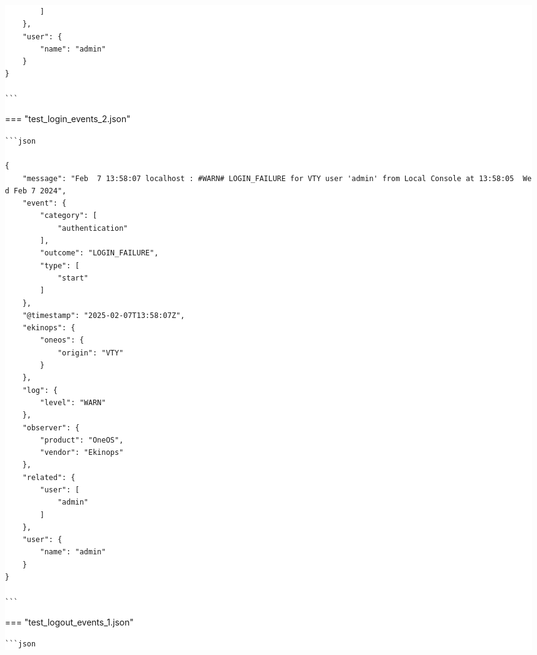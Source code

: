             ]
        },
        "user": {
            "name": "admin"
        }
    }
    	
	```


=== "test_login_events_2.json"

    ```json
	
    {
        "message": "Feb  7 13:58:07 localhost : #WARN# LOGIN_FAILURE for VTY user 'admin' from Local Console at 13:58:05  Wed Feb 7 2024",
        "event": {
            "category": [
                "authentication"
            ],
            "outcome": "LOGIN_FAILURE",
            "type": [
                "start"
            ]
        },
        "@timestamp": "2025-02-07T13:58:07Z",
        "ekinops": {
            "oneos": {
                "origin": "VTY"
            }
        },
        "log": {
            "level": "WARN"
        },
        "observer": {
            "product": "OneOS",
            "vendor": "Ekinops"
        },
        "related": {
            "user": [
                "admin"
            ]
        },
        "user": {
            "name": "admin"
        }
    }
    	
	```


=== "test_logout_events_1.json"

    ```json
	